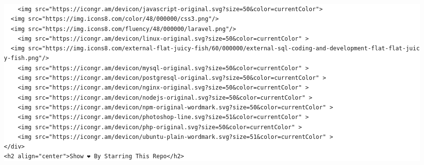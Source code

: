         <img src="https://icongr.am/devicon/javascript-original.svg?size=50&color=currentColor">
      <img src="https://img.icons8.com/color/48/000000/css3.png"/>
      <img src="https://img.icons8.com/fluency/48/000000/laravel.png"/>
        <img src="https://icongr.am/devicon/linux-original.svg?size=50&color=currentColor" >
      <img src="https://img.icons8.com/external-flat-juicy-fish/60/000000/external-sql-coding-and-development-flat-flat-juicy-fish.png"/>
        <img src="https://icongr.am/devicon/mysql-original.svg?size=50&color=currentColor" >      
        <img src="https://icongr.am/devicon/postgresql-original.svg?size=50&color=currentColor" >
        <img src="https://icongr.am/devicon/nginx-original.svg?size=50&color=currentColor" >
        <img src="https://icongr.am/devicon/nodejs-original.svg?size=50&color=currentColor" >
        <img src="https://icongr.am/devicon/npm-original-wordmark.svg?size=50&color=currentColor" >
        <img src="https://icongr.am/devicon/photoshop-line.svg?size=51&color=currentColor" >
        <img src="https://icongr.am/devicon/php-original.svg?size=50&color=currentColor" >
        <img src="https://icongr.am/devicon/ubuntu-plain-wordmark.svg?size=51&color=currentColor" >
    </div>
    <h2 align="center">Show ❤️ By Starring This Repo</h2>
</div>
